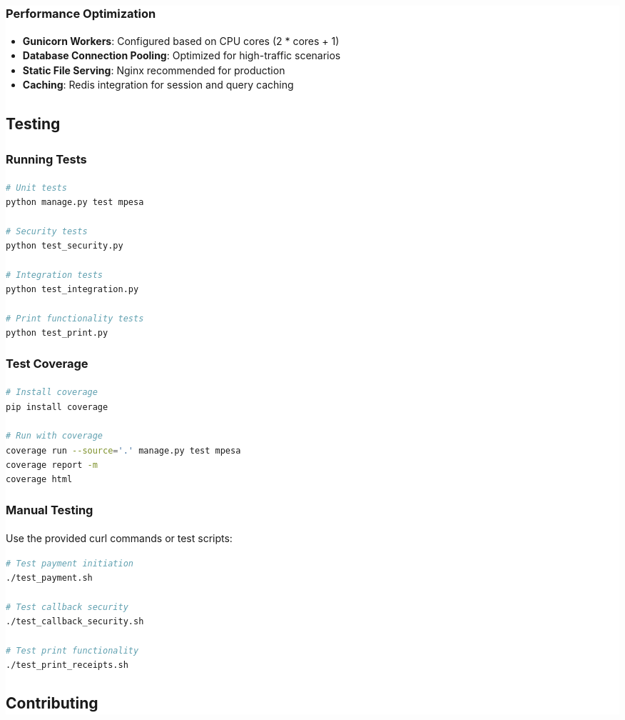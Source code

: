 ### Performance Optimization

- **Gunicorn Workers**: Configured based on CPU cores (2 * cores + 1)
- **Database Connection Pooling**: Optimized for high-traffic scenarios
- **Static File Serving**: Nginx recommended for production
- **Caching**: Redis integration for session and query caching

## Testing

### Running Tests

```bash
# Unit tests
python manage.py test mpesa

# Security tests
python test_security.py

# Integration tests
python test_integration.py

# Print functionality tests
python test_print.py
```

### Test Coverage

```bash
# Install coverage
pip install coverage

# Run with coverage
coverage run --source='.' manage.py test mpesa
coverage report -m
coverage html
```

### Manual Testing

Use the provided curl commands or test scripts:

```bash
# Test payment initiation
./test_payment.sh

# Test callback security
./test_callback_security.sh

# Test print functionality
./test_print_receipts.sh
```

## Contributing
